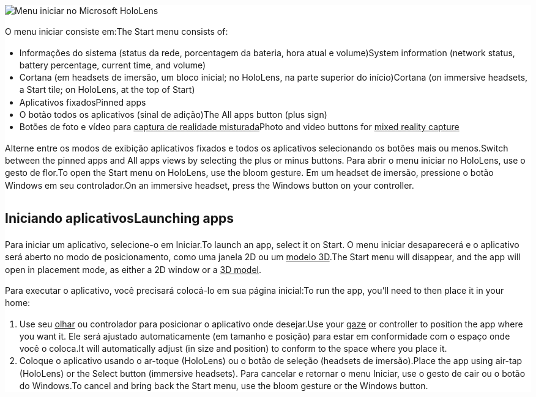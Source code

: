 ![Menu iniciar no Microsoft HoloLens](images/start-500px.png)

<span data-ttu-id="4d70e-115">O menu iniciar consiste em:</span><span class="sxs-lookup"><span data-stu-id="4d70e-115">The Start menu consists of:</span></span>
* <span data-ttu-id="4d70e-116">Informações do sistema (status da rede, porcentagem da bateria, hora atual e volume)</span><span class="sxs-lookup"><span data-stu-id="4d70e-116">System information (network status, battery percentage, current time, and volume)</span></span>
* <span data-ttu-id="4d70e-117">Cortana (em headsets de imersão, um bloco inicial; no HoloLens, na parte superior do início)</span><span class="sxs-lookup"><span data-stu-id="4d70e-117">Cortana (on immersive headsets, a Start tile; on HoloLens, at the top of Start)</span></span>
* <span data-ttu-id="4d70e-118">Aplicativos fixados</span><span class="sxs-lookup"><span data-stu-id="4d70e-118">Pinned apps</span></span>
* <span data-ttu-id="4d70e-119">O botão todos os aplicativos (sinal de adição)</span><span class="sxs-lookup"><span data-stu-id="4d70e-119">The All apps button (plus sign)</span></span>
* <span data-ttu-id="4d70e-120">Botões de foto e vídeo para [captura de realidade misturada](mixed-reality-capture.md)</span><span class="sxs-lookup"><span data-stu-id="4d70e-120">Photo and video buttons for [mixed reality capture](mixed-reality-capture.md)</span></span>

<span data-ttu-id="4d70e-121">Alterne entre os modos de exibição aplicativos fixados e todos os aplicativos selecionando os botões mais ou menos.</span><span class="sxs-lookup"><span data-stu-id="4d70e-121">Switch between the pinned apps and All apps views by selecting the plus or minus buttons.</span></span> <span data-ttu-id="4d70e-122">Para abrir o menu iniciar no HoloLens, use o gesto de flor.</span><span class="sxs-lookup"><span data-stu-id="4d70e-122">To open the Start menu on HoloLens, use the bloom gesture.</span></span> <span data-ttu-id="4d70e-123">Em um headset de imersão, pressione o botão Windows em seu controlador.</span><span class="sxs-lookup"><span data-stu-id="4d70e-123">On an immersive headset, press the Windows button on your controller.</span></span>

## <a name="launching-apps"></a><span data-ttu-id="4d70e-124">Iniciando aplicativos</span><span class="sxs-lookup"><span data-stu-id="4d70e-124">Launching apps</span></span>

<span data-ttu-id="4d70e-125">Para iniciar um aplicativo, selecione-o em Iniciar.</span><span class="sxs-lookup"><span data-stu-id="4d70e-125">To launch an app, select it on Start.</span></span> <span data-ttu-id="4d70e-126">O menu iniciar desaparecerá e o aplicativo será aberto no modo de posicionamento, como uma janela 2D ou um [modelo 3D](implementing-3d-app-launchers.md).</span><span class="sxs-lookup"><span data-stu-id="4d70e-126">The Start menu will disappear, and the app will open in placement mode, as either a 2D window or a [3D model](implementing-3d-app-launchers.md).</span></span>

<span data-ttu-id="4d70e-127">Para executar o aplicativo, você precisará colocá-lo em sua página inicial:</span><span class="sxs-lookup"><span data-stu-id="4d70e-127">To run the app, you’ll need to then place it in your home:</span></span>
1. <span data-ttu-id="4d70e-128">Use seu [olhar](gaze-and-commit.md) ou controlador para posicionar o aplicativo onde desejar.</span><span class="sxs-lookup"><span data-stu-id="4d70e-128">Use your [gaze](gaze-and-commit.md) or controller to position the app where you want it.</span></span> <span data-ttu-id="4d70e-129">Ele será ajustado automaticamente (em tamanho e posição) para estar em conformidade com o espaço onde você o coloca.</span><span class="sxs-lookup"><span data-stu-id="4d70e-129">It will automatically adjust (in size and position) to conform to the space where you place it.</span></span>
2. <span data-ttu-id="4d70e-130">Coloque o aplicativo usando o ar-toque (HoloLens) ou o botão de seleção (headsets de imersão).</span><span class="sxs-lookup"><span data-stu-id="4d70e-130">Place the app using air-tap (HoloLens) or the Select button (immersive headsets).</span></span> <span data-ttu-id="4d70e-131">Para cancelar e retornar o menu Iniciar, use o gesto de cair ou o botão do Windows.</span><span class="sxs-lookup"><span data-stu-id="4d70e-131">To cancel and bring back the Start menu, use the bloom gesture or the Windows button.</span></span>
